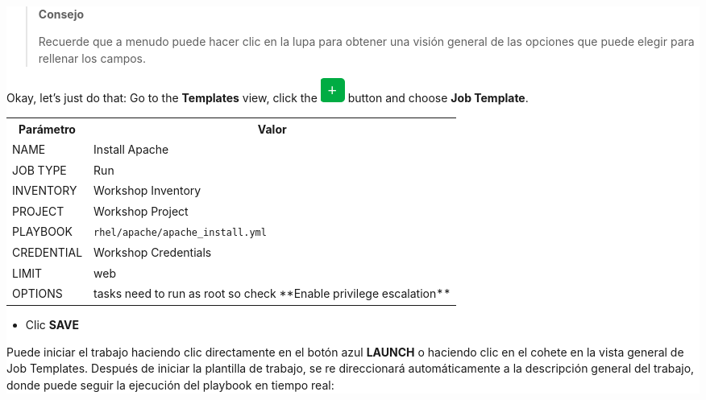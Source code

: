 > **Consejo**
>
> Recuerde que a menudo puede hacer clic en la lupa para obtener una visión general de las opciones que puede elegir para rellenar los campos.


Okay, let’s just do that: Go to the **Templates** view, click the ![plus](images/green_plus.png) button and choose **Job Template**.

<table>
  <tr>
    <th>Parámetro</th>
    <th>Valor</th>
  </tr>
  <tr>
    <td>NAME</td>
    <td>Install Apache</td>
  </tr>
  <tr>
    <td>JOB TYPE</td>
    <td>Run</td>
  </tr>
  <tr>
    <td>INVENTORY</td>
    <td>Workshop Inventory</td>
  </tr>
  <tr>
    <td>PROJECT</td>
    <td>Workshop Project</td>
  </tr>
  <tr>
    <td>PLAYBOOK</td>
    <td><code>rhel/apache/apache_install.yml</code></td>
  </tr>    
  <tr>
    <td>CREDENTIAL</td>
    <td>Workshop Credentials</td>
  </tr>
  <tr>
    <td>LIMIT</td>
    <td>web</td>
  </tr>    
  <tr>
    <td>OPTIONS</td>
    <td>tasks need to run as root so check **Enable privilege escalation**</td>
  </tr>           
</table>

- Clic **SAVE**

Puede iniciar el trabajo haciendo clic directamente en el botón azul **LAUNCH** o haciendo clic en el cohete en la vista general de Job Templates. Después de iniciar la plantilla de trabajo, se re direccionará automáticamente a la descripción general del trabajo, donde puede seguir la ejecución del playbook en tiempo real:
